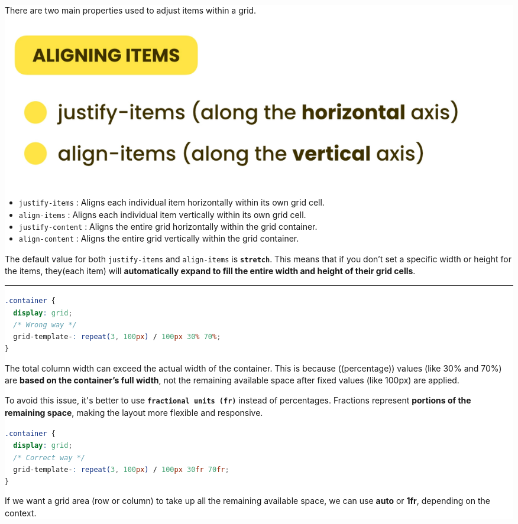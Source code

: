 There are two main properties used to adjust items within a grid.

<img src="../Images/image-13.png" width="800">

- `justify-items` : Aligns each individual item horizontally within its own grid cell.
- `align-items` : Aligns each individual item vertically within its own grid cell.
- `justify-content` : Aligns the entire grid horizontally within the grid container.
- `align-content` : Aligns the entire grid vertically within the grid container.

The default value for both `justify-items` and `align-items` is **`stretch`**. This means that if you don’t set a specific width or height for the items, they(each item) will **automatically expand to fill the entire width and height of their grid cells**.

---

```css
.container {
  display: grid;
  /* Wrong way */
  grid-template-: repeat(3, 100px) / 100px 30% 70%;
}
```

The total column width can exceed the actual width of the container. This is because ((percentage)) values (like 30% and 70%) are **based on the container’s full width**, not the remaining available space after fixed values (like 100px) are applied.

To avoid this issue, it's better to use **`fractional units (fr)`** instead of percentages. Fractions represent **portions of the remaining space**, making the layout more flexible and responsive.

```css
.container {
  display: grid;
  /* Correct way */
  grid-template-: repeat(3, 100px) / 100px 30fr 70fr;
}
```

If we want a grid area (row or column) to take up all the remaining available space, we can use **auto** or **1fr**, depending on the context.
